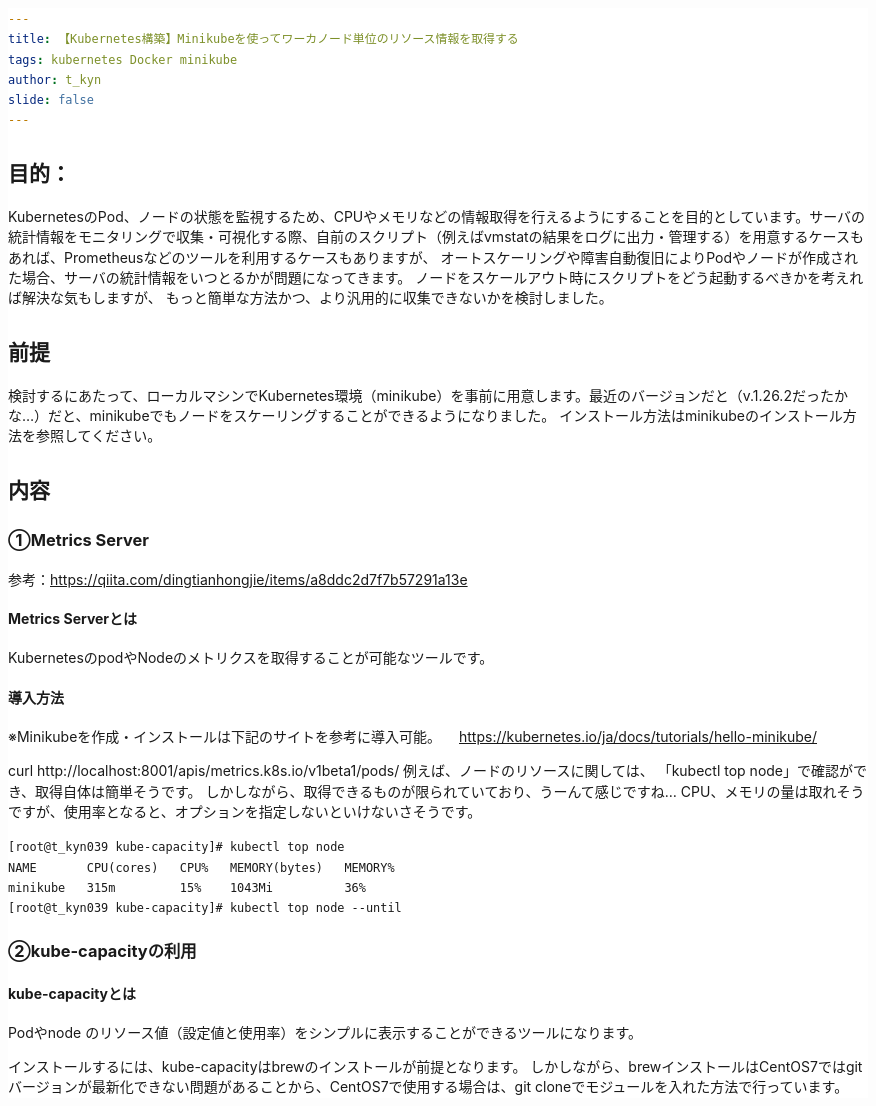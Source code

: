 ```yaml
---
title: 【Kubernetes構築】Minikubeを使ってワーカノード単位のリソース情報を取得する
tags: kubernetes Docker minikube
author: t_kyn
slide: false
---
```

## 目的：
KubernetesのPod、ノードの状態を監視するため、CPUやメモリなどの情報取得を行えるようにすることを目的としています。サーバの統計情報をモニタリングで収集・可視化する際、自前のスクリプト（例えばvmstatの結果をログに出力・管理する）を用意するケースもあれば、Prometheusなどのツールを利用するケースもありますが、
オートスケーリングや障害自動復旧によりPodやノードが作成された場合、サーバの統計情報をいつとるかが問題になってきます。
ノードをスケールアウト時にスクリプトをどう起動するべきかを考えれば解決な気もしますが、
もっと簡単な方法かつ、より汎用的に収集できないかを検討しました。

## 前提
検討するにあたって、ローカルマシンでKubernetes環境（minikube）を事前に用意します。最近のバージョンだと（v.1.26.2だったかな…）だと、minikubeでもノードをスケーリングすることができるようになりました。
インストール方法はminikubeのインストール方法を参照してください。

## 内容

### ①Metrics Server
参考：https://qiita.com/dingtianhongjie/items/a8ddc2d7f7b57291a13e
#### Metrics Serverとは
KubernetesのpodやNodeのメトリクスを取得することが可能なツールです。

#### 導入方法
※Minikubeを作成・インストールは下記のサイトを参考に導入可能。
　https://kubernetes.io/ja/docs/tutorials/hello-minikube/

curl http://localhost:8001/apis/metrics.k8s.io/v1beta1/pods/
例えば、ノードのリソースに関しては、
「kubectl top node」で確認ができ、取得自体は簡単そうです。
しかしながら、取得できるものが限られていており、うーんて感じですね…
CPU、メモリの量は取れそうですが、使用率となると、オプションを指定しないといけないさそうです。
```
[root@t_kyn039 kube-capacity]# kubectl top node
NAME       CPU(cores)   CPU%   MEMORY(bytes)   MEMORY%   
minikube   315m         15%    1043Mi          36%       
[root@t_kyn039 kube-capacity]# kubectl top node --until

```
### ②kube-capacityの利用
#### kube-capacityとは
Podやnode のリソース値（設定値と使用率）をシンプルに表示することができるツールになります。

インストールするには、kube-capacityはbrewのインストールが前提となります。
しかしながら、brewインストールはCentOS7ではgitバージョンが最新化できない問題があることから、CentOS7で使用する場合は、git cloneでモジュールを入れた方法で行っています。
